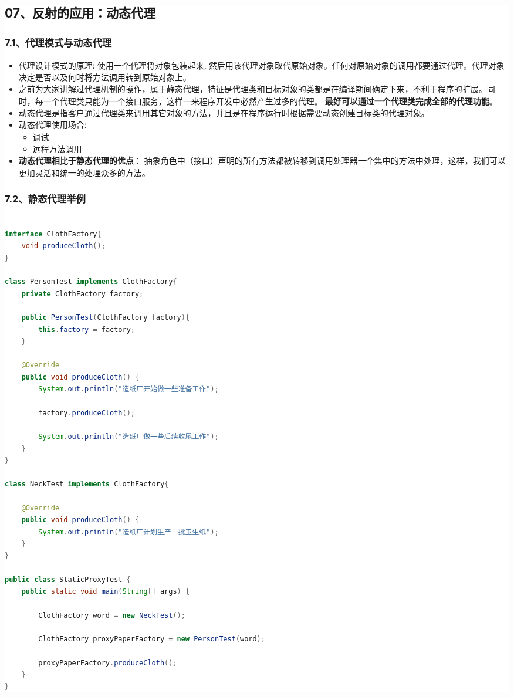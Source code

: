 ## 07、反射的应用：动态代理

### 7.1、代理模式与动态代理

* 代理设计模式的原理: 使用一个代理将对象包装起来, 然后用该代理对象取代原始对象。任何对原始对象的调用都要通过代理。代理对象决定是否以及何时将方法调用转到原始对象上。
* 之前为大家讲解过代理机制的操作，属于静态代理，特征是代理类和目标对象的类都是在编译期间确定下来，不利于程序的扩展。同时，每一个代理类只能为一个接口服务，这样一来程序开发中必然产生过多的代理。 **最好可以通过一个代理类完成全部的代理功能**。
* 动态代理是指客户通过代理类来调用其它对象的方法，并且是在程序运行时根据需要动态创建目标类的代理对象。
* 动态代理使用场合:
  - 调试
  - 远程方法调用
* **动态代理相比于静态代理的优点**： 抽象角色中（接口）声明的所有方法都被转移到调用处理器一个集中的方法中处理，这样，我们可以更加灵活和统一的处理众多的方法。

### 7.2、静态代理举例

```java

interface ClothFactory{
    void produceCloth();
}

class PersonTest implements ClothFactory{
    private ClothFactory factory;

    public PersonTest(ClothFactory factory){
        this.factory = factory;
    }

    @Override
    public void produceCloth() {
        System.out.println("造纸厂开始做一些准备工作");

        factory.produceCloth();

        System.out.println("造纸厂做一些后续收尾工作");
    }
}

class NeckTest implements ClothFactory{

    @Override
    public void produceCloth() {
        System.out.println("造纸厂计划生产一批卫生纸");
    }
}

public class StaticProxyTest {
    public static void main(String[] args) {

        ClothFactory word = new NeckTest();

        ClothFactory proxyPaperFactory = new PersonTest(word);

        proxyPaperFactory.produceCloth();
    }
}
```
